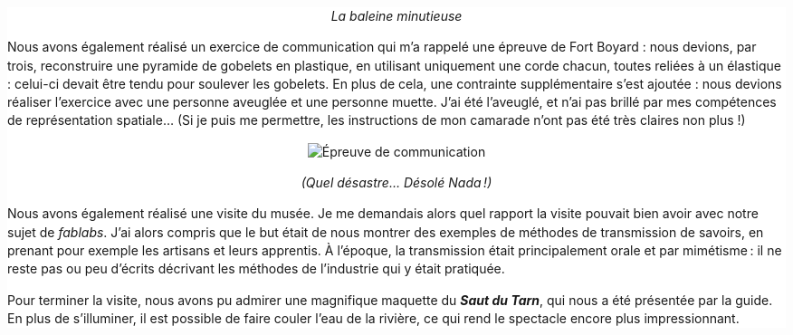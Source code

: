 <p align="center" style="font-style: italic;">
La baleine minutieuse
</p>

Nous avons également réalisé un exercice de communication qui m’a rappelé une épreuve de Fort Boyard : nous devions, par trois, reconstruire une pyramide de gobelets en plastique, en utilisant uniquement une corde chacun, toutes reliées à un élastique : celui-ci devait être tendu pour soulever les gobelets. En plus de cela, une contrainte supplémentaire s’est ajoutée : nous devions réaliser l’exercice avec une personne aveuglée et une personne muette. J’ai été l’aveuglé, et n’ai pas brillé par mes compétences de représentation spatiale… (Si je puis me permettre, les instructions de mon camarade n’ont pas été très claires non plus !)

<p align="center">
<img src="images/epreuve.gif" width="500px" alt="Épreuve de communication">
</p>

<p align="center" style="font-style: italic;">
(Quel désastre… Désolé Nada !)
</p>

Nous avons également réalisé une visite du musée. Je me demandais alors quel rapport la visite pouvait bien avoir avec notre sujet de _fablabs_. J’ai alors compris que le but était de nous montrer des exemples de méthodes de transmission de savoirs, en prenant pour exemple les artisans et leurs apprentis. À l’époque, la transmission était principalement orale et par mimétisme : il ne reste pas ou peu d’écrits décrivant les méthodes de l’industrie qui y était pratiquée.

Pour terminer la visite, nous avons pu admirer une magnifique maquette du **_Saut du Tarn_**, qui nous a été présentée par la guide. En plus de s’illuminer, il est possible de faire couler l’eau de la rivière, ce qui rend le spectacle encore plus impressionnant.

<p align="center">